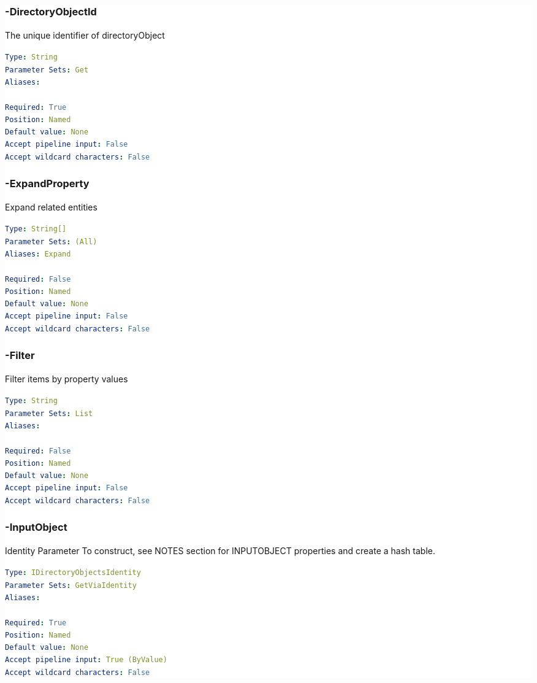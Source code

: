### -DirectoryObjectId
The unique identifier of directoryObject

```yaml
Type: String
Parameter Sets: Get
Aliases:

Required: True
Position: Named
Default value: None
Accept pipeline input: False
Accept wildcard characters: False
```

### -ExpandProperty
Expand related entities

```yaml
Type: String[]
Parameter Sets: (All)
Aliases: Expand

Required: False
Position: Named
Default value: None
Accept pipeline input: False
Accept wildcard characters: False
```

### -Filter
Filter items by property values

```yaml
Type: String
Parameter Sets: List
Aliases:

Required: False
Position: Named
Default value: None
Accept pipeline input: False
Accept wildcard characters: False
```

### -InputObject
Identity Parameter
To construct, see NOTES section for INPUTOBJECT properties and create a hash table.

```yaml
Type: IDirectoryObjectsIdentity
Parameter Sets: GetViaIdentity
Aliases:

Required: True
Position: Named
Default value: None
Accept pipeline input: True (ByValue)
Accept wildcard characters: False
```
